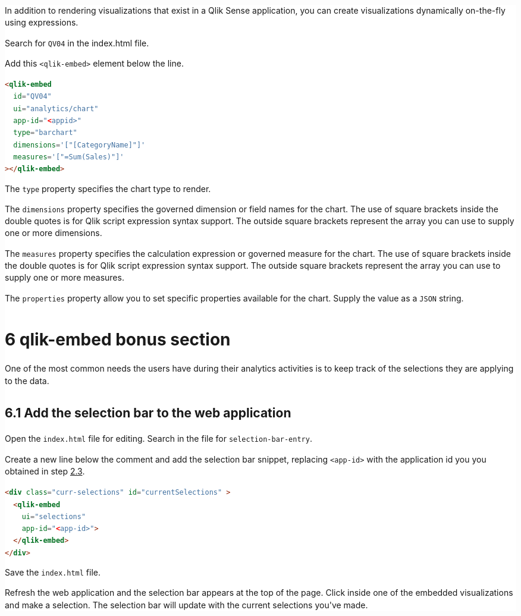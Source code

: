 In addition to rendering visualizations that exist in a Qlik Sense application, you can create visualizations dynamically on-the-fly using expressions.

Search for `QV04` in the index.html file.

Add this `<qlik-embed>` element below the line.

```html
<qlik-embed
  id="QV04"
  ui="analytics/chart"
  app-id="<appid>"
  type="barchart"
  dimensions='["[CategoryName]"]'
  measures='["=Sum(Sales)"]'
></qlik-embed>
```

The `type` property specifies the chart type to render. 

The `dimensions` property specifies the governed dimension or field names for the chart. The use of square brackets inside the double quotes is for Qlik script expression syntax support. The outside square brackets represent the array you can use to supply one or more dimensions.

The `measures` property specifies the calculation expression or governed measure for the chart. The use of square brackets inside the double quotes is for Qlik script expression syntax support. The outside square brackets represent the array you can use to supply one or more measures.

The `properties` property allow you to set specific properties available for the chart. Supply the value as a `JSON` string.

# 6 qlik-embed bonus section

One of the most common needs the users have during their analytics activities is to keep track of the
selections they are applying to the data.

## 6.1 Add the selection bar to the web application

Open the `index.html` file for editing. Search in the file for `selection-bar-entry`.

Create a new line below the comment and add the selection bar snippet, replacing `<app-id>` with the application id you you obtained in step [2.3](#23-import-qlik-sense-app).

```html
<div class="curr-selections" id="currentSelections" >
  <qlik-embed 
    ui="selections" 
    app-id="<app-id>">
  </qlik-embed>
</div>
```

Save the `index.html` file.

Refresh the web application and the selection bar appears at the top of the page. Click inside one of the embedded visualizations and make a selection. The selection bar will update with the current selections you've made.
